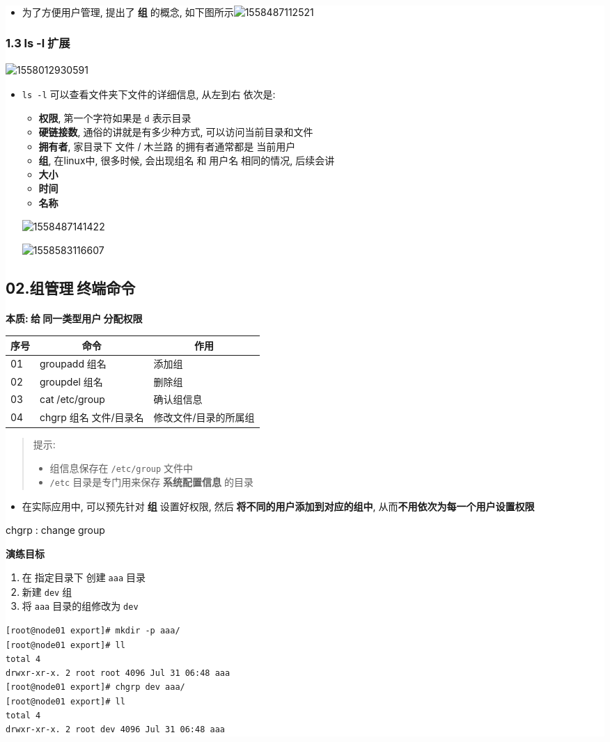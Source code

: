 - 为了方便用户管理, 提出了 **组** 的概念, 如下图所示![1558487112521](assets/1558487112521.png)



### 1.3 ls -l 扩展

![1558012930591](../../../../../00_%E8%AF%BE%E4%BB%B6/01_linux/201905/%E7%AC%94%E8%AE%B0/assets/1558012930591.png)

- `ls -l` 可以查看文件夹下文件的详细信息, 从左到右 依次是:

  - **权限**, 第一个字符如果是 `d` 表示目录
  - **硬链接数**, 通俗的讲就是有多少种方式, 可以访问当前目录和文件
  - **拥有者**, 家目录下 文件 / 木兰路 的拥有者通常都是 当前用户
  - **组**, 在linux中, 很多时候, 会出现组名 和 用户名 相同的情况, 后续会讲
  - **大小**
  - **时间**
  - **名称**

  ![1558487141422](assets/1558487141422.png)

  ![1558583116607](assets/1558583116607.png)


## 02.组管理 终端命令

**本质: 给 同一类型用户 分配权限** 

| 序号 | 命令                   | 作用                  |
| ---- | ---------------------- | --------------------- |
| 01   | groupadd 组名          | 添加组                |
| 02   | groupdel 组名          | 删除组                |
| 03   | cat /etc/group         | 确认组信息            |
| 04   | chgrp 组名 文件/目录名 | 修改文件/目录的所属组 |

> 提示:
>
> - 组信息保存在 `/etc/group` 文件中
> - `/etc` 目录是专门用来保存 **系统配置信息** 的目录

- 在实际应用中, 可以预先针对 **组** 设置好权限, 然后 **将不同的用户添加到对应的组中**, 从而**不用依次为每一个用户设置权限**

chgrp :  change group

**演练目标**

1. 在 指定目录下 创建 `aaa` 目录
2. 新建 `dev` 组
3. 将 `aaa` 目录的组修改为 `dev`







```shell
[root@node01 export]# mkdir -p aaa/
[root@node01 export]# ll
total 4
drwxr-xr-x. 2 root root 4096 Jul 31 06:48 aaa
[root@node01 export]# chgrp dev aaa/
[root@node01 export]# ll
total 4
drwxr-xr-x. 2 root dev 4096 Jul 31 06:48 aaa
```
